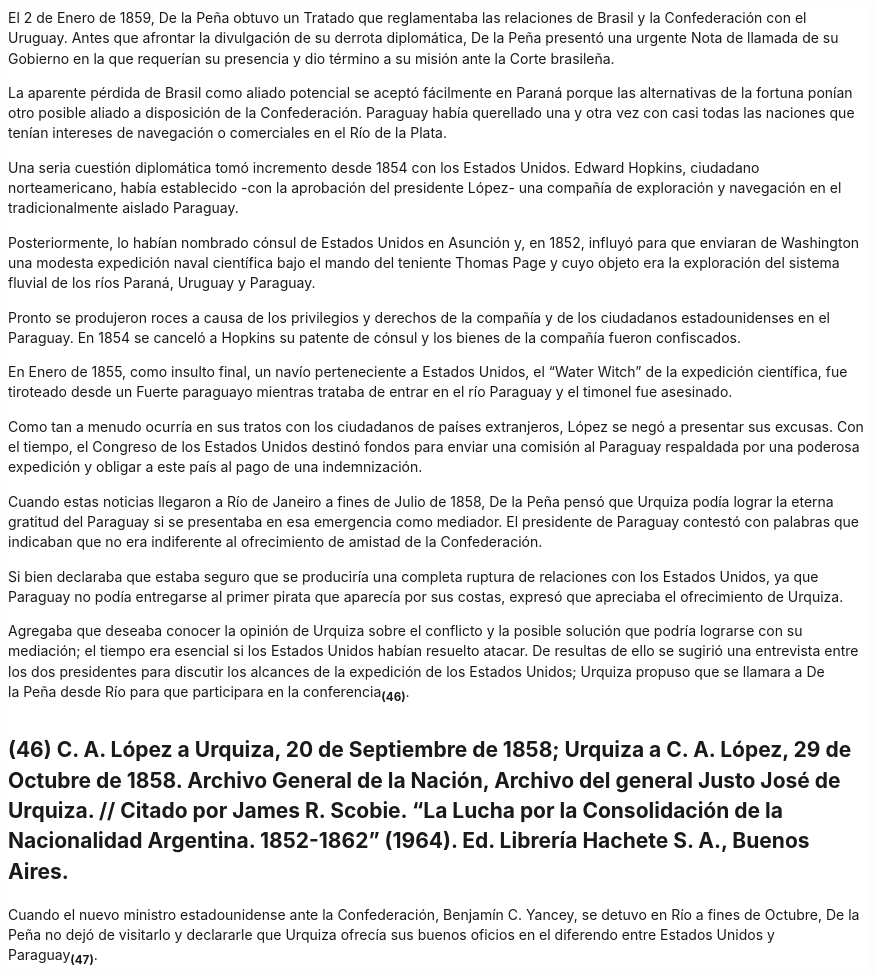 El 2 de Enero de 1859, De la Peña obtuvo un Tratado que reglamentaba las relaciones de Brasil y la Confederación con el Uruguay. Antes que afrontar la divulgación de su derrota diplomática, De la Peña presentó una urgente Nota de llamada de su Gobierno en la que requerían su presencia y dio término a su misión ante la Corte brasileña.

La aparente pérdida de Brasil como aliado potencial se aceptó fácilmente en Paraná porque las alternativas de la fortuna ponían otro posible aliado a disposición de la Confederación. Paraguay había querellado una y otra vez con casi todas las naciones que tenían intereses de navegación o comerciales en el Río de la Plata.

Una seria cuestión diplomática tomó incremento desde 1854 con los Estados Unidos. Edward Hopkins, ciudadano norteamericano, había establecido -con la aprobación del presidente López- una compañía de exploración y navegación en el tradicionalmente aislado Paraguay.

Posteriormente, lo habían nombrado cónsul de Estados Unidos en Asunción y, en 1852, influyó para que enviaran de Washington una modesta expedición naval científica bajo el mando del teniente Thomas Page y cuyo objeto era la exploración del sistema fluvial de los ríos Paraná, Uruguay y Paraguay.

Pronto se produjeron roces a causa de los privilegios y derechos de la compañía y de los ciudadanos estadounidenses en el Paraguay. En 1854 se canceló a Hopkins su patente de cónsul y los bienes de la compañía fueron confiscados.

En Enero de 1855, como insulto final, un navío perteneciente a Estados Unidos, el “Water Witch” de la expedición científica, fue tiroteado desde un Fuerte paraguayo mientras trataba de entrar en el río Paraguay y el timonel fue asesinado.

Como tan a menudo ocurría en sus tratos con los ciudadanos de países extranjeros, López se negó a presentar sus excusas. Con el tiempo, el Congreso de los Estados Unidos destinó fondos para enviar una comisión al Paraguay respaldada por una poderosa expedición y obligar a este país al pago de una indemnización.

Cuando estas noticias llegaron a Río de Janeiro a fines de Julio de 1858, De la Peña pensó que Urquiza podía lograr la eterna gratitud del Paraguay si se presentaba en esa emergencia como mediador. El presidente de Paraguay contestó con palabras que indicaban que no era indiferente al ofrecimiento de amistad de la Confederación.

Si bien declaraba que estaba seguro que se produciría una completa ruptura de relaciones con los Estados Unidos, ya que Paraguay no podía entregarse al primer pirata que aparecía por sus costas, expresó que apreciaba el ofrecimiento de Urquiza.

Agregaba que deseaba conocer la opinión de Urquiza sobre el conflicto y la posible solución que podría lograrse con su mediación; el tiempo era esencial si los Estados Unidos habían resuelto atacar. De resultas de ello se sugirió una entrevista entre los dos presidentes para discutir los alcances de la expedición de los Estados Unidos; Urquiza propuso que se llamara a De la Peña desde Río para que participara en la conferencia<sub><strong>(46)</strong></sub>.

## **(46)** C. A. López a Urquiza, 20 de Septiembre de 1858; Urquiza a C. A. López, 29 de Octubre de 1858. Archivo General de la Nación, Archivo del general Justo José de Urquiza. // Citado por James R. Scobie. “La Lucha por la Consolidación de la Nacionalidad Argentina. 1852-1862” (1964). Ed. Librería Hachete S. A., Buenos Aires.

Cuando el nuevo ministro estadounidense ante la Confederación, Benjamín C. Yancey, se detuvo en Río a fines de Octubre, De la Peña no dejó de visitarlo y declararle que Urquiza ofrecía sus buenos oficios en el diferendo entre Estados Unidos y Paraguay<sub><strong>(47)</strong></sub>.
